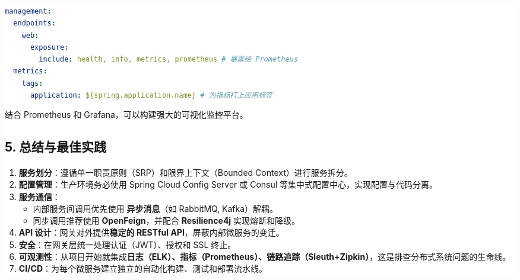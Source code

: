 ```yaml
management:
  endpoints:
    web:
      exposure:
        include: health, info, metrics, prometheus # 暴露给 Prometheus
  metrics:
    tags:
      application: ${spring.application.name} # 为指标打上应用标签
```

结合 Prometheus 和 Grafana，可以构建强大的可视化监控平台。

## 5. 总结与最佳实践

1. **服务划分**：遵循单一职责原则（SRP）和限界上下文（Bounded Context）进行服务拆分。
2. **配置管理**：生产环境务必使用 Spring Cloud Config Server 或 Consul 等集中式配置中心，实现配置与代码分离。
3. **服务通信**：
   - 内部服务间调用优先使用 **异步消息**（如 RabbitMQ, Kafka）解耦。
   - 同步调用推荐使用 **OpenFeign**，并配合 **Resilience4j** 实现熔断和降级。
4. **API 设计**：网关对外提供**稳定的 RESTful API**，屏蔽内部微服务的变迁。
5. **安全**：在网关层统一处理认证（JWT）、授权和 SSL 终止。
6. **可观测性**：从项目开始就集成**日志（ELK）、指标（Prometheus）、链路追踪（Sleuth+Zipkin）**，这是排查分布式系统问题的生命线。
7. **CI/CD**：为每个微服务建立独立的自动化构建、测试和部署流水线。

